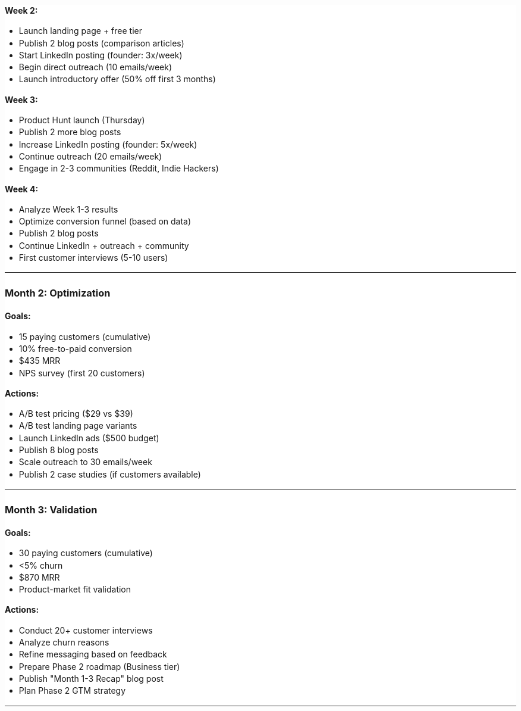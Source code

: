 **Week 2:**
- Launch landing page + free tier
- Publish 2 blog posts (comparison articles)
- Start LinkedIn posting (founder: 3x/week)
- Begin direct outreach (10 emails/week)
- Launch introductory offer (50% off first 3 months)

**Week 3:**
- Product Hunt launch (Thursday)
- Publish 2 more blog posts
- Increase LinkedIn posting (founder: 5x/week)
- Continue outreach (20 emails/week)
- Engage in 2-3 communities (Reddit, Indie Hackers)

**Week 4:**
- Analyze Week 1-3 results
- Optimize conversion funnel (based on data)
- Publish 2 blog posts
- Continue LinkedIn + outreach + community
- First customer interviews (5-10 users)

---

### Month 2: Optimization

**Goals:**
- 15 paying customers (cumulative)
- 10% free-to-paid conversion
- $435 MRR
- NPS survey (first 20 customers)

**Actions:**
- A/B test pricing ($29 vs $39)
- A/B test landing page variants
- Launch LinkedIn ads ($500 budget)
- Publish 8 blog posts
- Scale outreach to 30 emails/week
- Publish 2 case studies (if customers available)

---

### Month 3: Validation

**Goals:**
- 30 paying customers (cumulative)
- <5% churn
- $870 MRR
- Product-market fit validation

**Actions:**
- Conduct 20+ customer interviews
- Analyze churn reasons
- Refine messaging based on feedback
- Prepare Phase 2 roadmap (Business tier)
- Publish "Month 1-3 Recap" blog post
- Plan Phase 2 GTM strategy

---